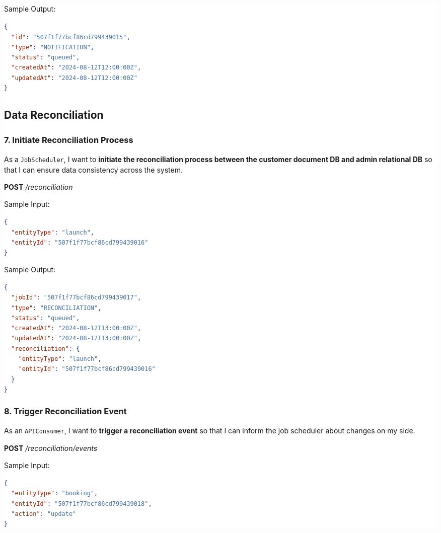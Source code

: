 Sample Output:
```json
{
  "id": "507f1f77bcf86cd799439015",
  "type": "NOTIFICATION",
  "status": "queued",
  "createdAt": "2024-08-12T12:00:00Z",
  "updatedAt": "2024-08-12T12:00:00Z"
}
```

## Data Reconciliation

### 7. Initiate Reconciliation Process
As a `JobScheduler`, I want to **initiate the reconciliation process between the customer document DB and admin relational DB** so that I can ensure data consistency across the system.

**POST** _/reconciliation_

Sample Input:
```json
{
  "entityType": "launch",
  "entityId": "507f1f77bcf86cd799439016"
}
```

Sample Output:
```json
{
  "jobId": "507f1f77bcf86cd799439017",
  "type": "RECONCILIATION",
  "status": "queued",
  "createdAt": "2024-08-12T13:00:00Z",
  "updatedAt": "2024-08-12T13:00:00Z",
  "reconciliation": {
    "entityType": "launch",
    "entityId": "507f1f77bcf86cd799439016"
  }
}
```

### 8. Trigger Reconciliation Event
As an `APIConsumer`, I want to **trigger a reconciliation event** so that I can inform the job scheduler about changes on my side.

**POST** _/reconciliation/events_

Sample Input:
```json
{
  "entityType": "booking",
  "entityId": "507f1f77bcf86cd799439018",
  "action": "update"
}
```
